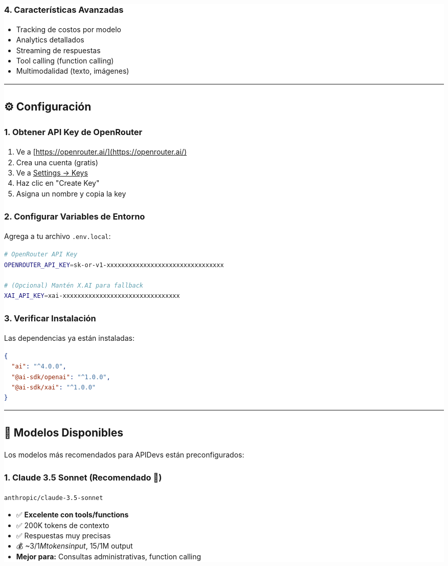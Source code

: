 ### 4. **Características Avanzadas**
- Tracking de costos por modelo
- Analytics detallados
- Streaming de respuestas
- Tool calling (function calling)
- Multimodalidad (texto, imágenes)

---

## ⚙️ Configuración

### 1. Obtener API Key de OpenRouter

1. Ve a [https://openrouter.ai/](https://openrouter.ai/)
2. Crea una cuenta (gratis)
3. Ve a [Settings → Keys](https://openrouter.ai/settings/keys)
4. Haz clic en "Create Key"
5. Asigna un nombre y copia la key

### 2. Configurar Variables de Entorno

Agrega a tu archivo `.env.local`:

```bash
# OpenRouter API Key
OPENROUTER_API_KEY=sk-or-v1-xxxxxxxxxxxxxxxxxxxxxxxxxxxxxxxx

# (Opcional) Mantén X.AI para fallback
XAI_API_KEY=xai-xxxxxxxxxxxxxxxxxxxxxxxxxxxxxxxx
```

### 3. Verificar Instalación

Las dependencias ya están instaladas:
```json
{
  "ai": "^4.0.0",
  "@ai-sdk/openai": "^1.0.0",
  "@ai-sdk/xai": "^1.0.0"
}
```

---

## 🎯 Modelos Disponibles

Los modelos más recomendados para APIDevs están preconfigurados:

### **1. Claude 3.5 Sonnet** (Recomendado 🌟)
```
anthropic/claude-3.5-sonnet
```
- ✅ **Excelente con tools/functions**
- ✅ 200K tokens de contexto
- ✅ Respuestas muy precisas
- 💰 ~$3/1M tokens input, ~$15/1M output
- **Mejor para:** Consultas administrativas, function calling
